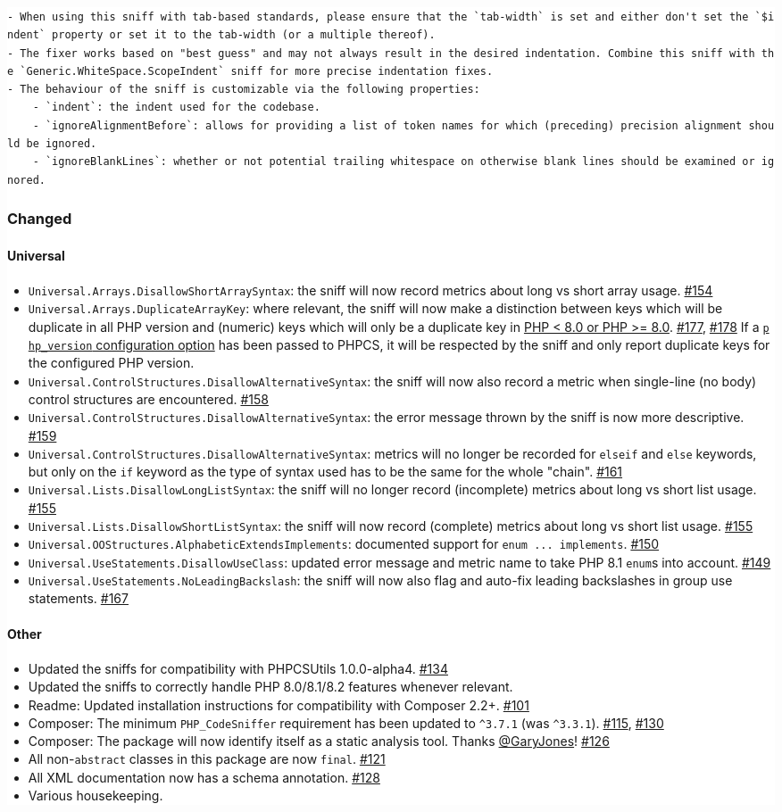     - When using this sniff with tab-based standards, please ensure that the `tab-width` is set and either don't set the `$indent` property or set it to the tab-width (or a multiple thereof).
    - The fixer works based on "best guess" and may not always result in the desired indentation. Combine this sniff with the `Generic.WhiteSpace.ScopeIndent` sniff for more precise indentation fixes.
    - The behaviour of the sniff is customizable via the following properties:
        - `indent`: the indent used for the codebase.
        - `ignoreAlignmentBefore`: allows for providing a list of token names for which (preceding) precision alignment should be ignored.
        - `ignoreBlankLines`: whether or not potential trailing whitespace on otherwise blank lines should be examined or ignored.

### Changed

#### Universal
* `Universal.Arrays.DisallowShortArraySyntax`: the sniff will now record metrics about long vs short array usage. [#154]
* `Universal.Arrays.DuplicateArrayKey`: where relevant, the sniff will now make a distinction between keys which will be duplicate in all PHP version and (numeric) keys which will only be a duplicate key in [PHP < 8.0 or PHP >= 8.0][php-rfc-negative_array_index]. [#177], [#178]
    If a [`php_version` configuration option][php_version-config] has been passed to PHPCS, it will be respected by the sniff and only report duplicate keys for the configured PHP version.
* `Universal.ControlStructures.DisallowAlternativeSyntax`: the sniff will now also record a metric when single-line (no body) control structures are encountered. [#158]
* `Universal.ControlStructures.DisallowAlternativeSyntax`: the error message thrown by the sniff is now more descriptive. [#159]
* `Universal.ControlStructures.DisallowAlternativeSyntax`: metrics will no longer be recorded for `elseif` and `else` keywords, but only on the `if` keyword as the type of syntax used has to be the same for the whole "chain". [#161]
* `Universal.Lists.DisallowLongListSyntax`: the sniff will no longer record (incomplete) metrics about long vs short list usage. [#155]
* `Universal.Lists.DisallowShortListSyntax`: the sniff will now record (complete) metrics about long vs short list usage. [#155]
* `Universal.OOStructures.AlphabeticExtendsImplements`: documented support for `enum ... implements`. [#150]
* `Universal.UseStatements.DisallowUseClass`: updated error message and metric name to take PHP 8.1 `enum`s into account. [#149]
* `Universal.UseStatements.NoLeadingBackslash`: the sniff will now also flag and auto-fix leading backslashes in group use statements. [#167]

#### Other
* Updated the sniffs for compatibility with PHPCSUtils 1.0.0-alpha4. [#134]
* Updated the sniffs to correctly handle PHP 8.0/8.1/8.2 features whenever relevant.
* Readme: Updated installation instructions for compatibility with Composer 2.2+. [#101]
* Composer: The minimum `PHP_CodeSniffer` requirement has been updated to `^3.7.1` (was `^3.3.1`). [#115], [#130]
* Composer: The package will now identify itself as a static analysis tool. Thanks [@GaryJones]! [#126]
* All non-`abstract` classes in this package are now `final`. [#121]
* All XML documentation now has a schema annotation. [#128]
* Various housekeeping.


[#298]: https://github.com/PHPCSStandards/PHPCSExtra/pull/298
[#276]: https://github.com/PHPCSStandards/PHPCSExtra/pull/276
[#277]: https://github.com/PHPCSStandards/PHPCSExtra/pull/277
[#283]: https://github.com/PHPCSStandards/PHPCSExtra/issues/283
[#284]: https://github.com/PHPCSStandards/PHPCSExtra/pull/284
[#294]: https://github.com/PHPCSStandards/PHPCSExtra/pull/294
[#272]: https://github.com/PHPCSStandards/PHPCSExtra/pull/272
[#261]: https://github.com/PHPCSStandards/PHPCSExtra/pull/261
[#240]: https://github.com/PHPCSStandards/PHPCSExtra/pull/240
[#241]: https://github.com/PHPCSStandards/PHPCSExtra/pull/241
[#242]: https://github.com/PHPCSStandards/PHPCSExtra/pull/242
[#243]: https://github.com/PHPCSStandards/PHPCSExtra/pull/243
[#244]: https://github.com/PHPCSStandards/PHPCSExtra/pull/244
[#245]: https://github.com/PHPCSStandards/PHPCSExtra/pull/245
[#246]: https://github.com/PHPCSStandards/PHPCSExtra/pull/246
[#247]: https://github.com/PHPCSStandards/PHPCSExtra/pull/247
[#249]: https://github.com/PHPCSStandards/PHPCSExtra/pull/249
[#251]: https://github.com/PHPCSStandards/PHPCSExtra/pull/251
[#252]: https://github.com/PHPCSStandards/PHPCSExtra/pull/252
[#254]: https://github.com/PHPCSStandards/PHPCSExtra/pull/254
[#226]: https://github.com/PHPCSStandards/PHPCSExtra/pull/226
[#237]: https://github.com/PHPCSStandards/PHPCSExtra/pull/237
[#211]: https://github.com/PHPCSStandards/PHPCSExtra/pull/211
[#213]: https://github.com/PHPCSStandards/PHPCSExtra/pull/213
[#216]: https://github.com/PHPCSStandards/PHPCSExtra/pull/216
[#217]: https://github.com/PHPCSStandards/PHPCSExtra/pull/217
[#207]: https://github.com/PHPCSStandards/PHPCSExtra/issues/207
[#208]: https://github.com/PHPCSStandards/PHPCSExtra/pull/208
[#201]: https://github.com/PHPCSStandards/PHPCSExtra/issues/201
[#202]: https://github.com/PHPCSStandards/PHPCSExtra/pull/202
[PHPCSUtils 1.0.0]: https://github.com/PHPCSStandards/PHPCSUtils/releases/tag/1.0.0
[#187]: https://github.com/PHPCSStandards/PHPCSExtra/pull/187
[#193]: https://github.com/PHPCSStandards/PHPCSExtra/pull/193
[#194]: https://github.com/PHPCSStandards/PHPCSExtra/pull/194
[#195]: https://github.com/PHPCSStandards/PHPCSExtra/pull/195
[#72]:  https://github.com/PHPCSStandards/PHPCSExtra/pull/72
[#76]:  https://github.com/PHPCSStandards/PHPCSExtra/pull/76
[#80]:  https://github.com/PHPCSStandards/PHPCSExtra/pull/80
[#81]:  https://github.com/PHPCSStandards/PHPCSExtra/pull/81
[#85]:  https://github.com/PHPCSStandards/PHPCSExtra/pull/85
[#89]:  https://github.com/PHPCSStandards/PHPCSExtra/pull/89
[#90]:  https://github.com/PHPCSStandards/PHPCSExtra/pull/90
[#95]:  https://github.com/PHPCSStandards/PHPCSExtra/pull/95
[#101]: https://github.com/PHPCSStandards/PHPCSExtra/pull/101
[#106]: https://github.com/PHPCSStandards/PHPCSExtra/pull/106
[#107]: https://github.com/PHPCSStandards/PHPCSExtra/pull/107
[#108]: https://github.com/PHPCSStandards/PHPCSExtra/pull/108
[#109]: https://github.com/PHPCSStandards/PHPCSExtra/pull/109
[#110]: https://github.com/PHPCSStandards/PHPCSExtra/pull/110
[#114]: https://github.com/PHPCSStandards/PHPCSExtra/pull/114
[#115]: https://github.com/PHPCSStandards/PHPCSExtra/pull/115
[#116]: https://github.com/PHPCSStandards/PHPCSExtra/pull/116
[#117]: https://github.com/PHPCSStandards/PHPCSExtra/pull/117
[#118]: https://github.com/PHPCSStandards/PHPCSExtra/pull/118
[#119]: https://github.com/PHPCSStandards/PHPCSExtra/pull/119
[#120]: https://github.com/PHPCSStandards/PHPCSExtra/pull/120
[#121]: https://github.com/PHPCSStandards/PHPCSExtra/pull/121
[#122]: https://github.com/PHPCSStandards/PHPCSExtra/pull/122
[#123]: https://github.com/PHPCSStandards/PHPCSExtra/pull/123
[#124]: https://github.com/PHPCSStandards/PHPCSExtra/pull/124
[#126]: https://github.com/PHPCSStandards/PHPCSExtra/pull/126
[#128]: https://github.com/PHPCSStandards/PHPCSExtra/pull/128
[#130]: https://github.com/PHPCSStandards/PHPCSExtra/pull/130
[#134]: https://github.com/PHPCSStandards/PHPCSExtra/pull/134
[#135]: https://github.com/PHPCSStandards/PHPCSExtra/pull/135
[#137]: https://github.com/PHPCSStandards/PHPCSExtra/pull/137
[#140]: https://github.com/PHPCSStandards/PHPCSExtra/pull/140
[#142]: https://github.com/PHPCSStandards/PHPCSExtra/pull/142
[#143]: https://github.com/PHPCSStandards/PHPCSExtra/pull/143
[#144]: https://github.com/PHPCSStandards/PHPCSExtra/pull/144
[#146]: https://github.com/PHPCSStandards/PHPCSExtra/pull/146
[#147]: https://github.com/PHPCSStandards/PHPCSExtra/pull/147
[#148]: https://github.com/PHPCSStandards/PHPCSExtra/pull/148
[#149]: https://github.com/PHPCSStandards/PHPCSExtra/pull/149
[#150]: https://github.com/PHPCSStandards/PHPCSExtra/pull/150
[#151]: https://github.com/PHPCSStandards/PHPCSExtra/pull/151
[#152]: https://github.com/PHPCSStandards/PHPCSExtra/pull/152
[#153]: https://github.com/PHPCSStandards/PHPCSExtra/pull/153
[#154]: https://github.com/PHPCSStandards/PHPCSExtra/pull/154
[#155]: https://github.com/PHPCSStandards/PHPCSExtra/pull/155
[#158]: https://github.com/PHPCSStandards/PHPCSExtra/pull/158
[#159]: https://github.com/PHPCSStandards/PHPCSExtra/pull/159
[#160]: https://github.com/PHPCSStandards/PHPCSExtra/pull/160
[#161]: https://github.com/PHPCSStandards/PHPCSExtra/pull/161
[#162]: https://github.com/PHPCSStandards/PHPCSExtra/pull/162
[#163]: https://github.com/PHPCSStandards/PHPCSExtra/pull/163
[#164]: https://github.com/PHPCSStandards/PHPCSExtra/pull/164
[#165]: https://github.com/PHPCSStandards/PHPCSExtra/pull/165
[#166]: https://github.com/PHPCSStandards/PHPCSExtra/pull/166
[#167]: https://github.com/PHPCSStandards/PHPCSExtra/pull/167
[#168]: https://github.com/PHPCSStandards/PHPCSExtra/pull/168
[#169]: https://github.com/PHPCSStandards/PHPCSExtra/pull/169
[#170]: https://github.com/PHPCSStandards/PHPCSExtra/pull/170
[#171]: https://github.com/PHPCSStandards/PHPCSExtra/pull/171
[#172]: https://github.com/PHPCSStandards/PHPCSExtra/pull/172
[#173]: https://github.com/PHPCSStandards/PHPCSExtra/pull/173
[#175]: https://github.com/PHPCSStandards/PHPCSExtra/pull/175
[#176]: https://github.com/PHPCSStandards/PHPCSExtra/pull/176
[#177]: https://github.com/PHPCSStandards/PHPCSExtra/pull/177
[#178]: https://github.com/PHPCSStandards/PHPCSExtra/pull/178
[#180]: https://github.com/PHPCSStandards/PHPCSExtra/pull/180
[php-manual-dirname]:           https://www.php.net/function.dirname
[php-rfc-negative_array_index]: https://wiki.php.net/rfc/negative_array_index
[ESLint "no lonely if"]:        https://eslint.org/docs/latest/rules/no-lonely-if
[PHPCSUtils 1.0.0-alpha4]:      https://github.com/PHPCSStandards/PHPCSUtils/releases/tag/1.0.0-alpha4
[#40]: https://github.com/PHPCSStandards/PHPCSExtra/pull/40
[#42]: https://github.com/PHPCSStandards/PHPCSExtra/pull/42
[#43]: https://github.com/PHPCSStandards/PHPCSExtra/pull/43
[#46]: https://github.com/PHPCSStandards/PHPCSExtra/pull/46
[#48]: https://github.com/PHPCSStandards/PHPCSExtra/pull/48
[#50]: https://github.com/PHPCSStandards/PHPCSExtra/pull/50
[#52]: https://github.com/PHPCSStandards/PHPCSExtra/pull/52
[#55]: https://github.com/PHPCSStandards/PHPCSExtra/pull/55
[#58]: https://github.com/PHPCSStandards/PHPCSExtra/pull/58
[#62]: https://github.com/PHPCSStandards/PHPCSExtra/pull/62
[#64]: https://github.com/PHPCSStandards/PHPCSExtra/pull/64
[#65]: https://github.com/PHPCSStandards/PHPCSExtra/pull/65
[operator precedence]: https://www.php.net/language.operators.precedence
[#17]: https://github.com/PHPCSStandards/PHPCSExtra/pull/17
[#18]: https://github.com/PHPCSStandards/PHPCSExtra/pull/18
[#19]: https://github.com/PHPCSStandards/PHPCSExtra/pull/19
[#23]: https://github.com/PHPCSStandards/PHPCSExtra/pull/23
[#25]: https://github.com/PHPCSStandards/PHPCSExtra/pull/25
[#26]: https://github.com/PHPCSStandards/PHPCSExtra/pull/26
[#34]: https://github.com/PHPCSStandards/PHPCSExtra/pull/34
[Composer PHPCS plugin]: https://github.com/PHPCSStandards/composer-installer
[php_version-config]:    https://github.com/PHPCSStandards/PHP_CodeSniffer/wiki/Configuration-Options#setting-the-php-version
[Unreleased]: https://github.com/PHPCSStandards/PHPCSExtra/compare/stable...HEAD
[1.2.1]: https://github.com/PHPCSStandards/PHPCSExtra/compare/1.2.0...1.2.1
[1.2.0]: https://github.com/PHPCSStandards/PHPCSExtra/compare/1.1.2...1.2.0
[1.1.2]: https://github.com/PHPCSStandards/PHPCSExtra/compare/1.1.1...1.1.2
[1.1.1]: https://github.com/PHPCSStandards/PHPCSExtra/compare/1.1.0...1.1.1
[1.1.0]: https://github.com/PHPCSStandards/PHPCSExtra/compare/1.0.4...1.1.0
[1.0.4]: https://github.com/PHPCSStandards/PHPCSExtra/compare/1.0.3...1.0.4
[1.0.3]: https://github.com/PHPCSStandards/PHPCSExtra/compare/1.0.2...1.0.3
[1.0.2]: https://github.com/PHPCSStandards/PHPCSExtra/compare/1.0.1...1.0.2
[1.0.1]: https://github.com/PHPCSStandards/PHPCSExtra/compare/1.0.0...1.0.1
[1.0.0]: https://github.com/PHPCSStandards/PHPCSExtra/compare/1.0.0-rc1...1.0.0
[1.0.0-RC1]: https://github.com/PHPCSStandards/PHPCSExtra/compare/1.0.0-alpha3...1.0.0-rc1
[1.0.0-alpha3]: https://github.com/PHPCSStandards/PHPCSExtra/compare/1.0.0-alpha2...1.0.0-alpha3
[1.0.0-alpha2]: https://github.com/PHPCSStandards/PHPCSExtra/compare/1.0.0-alpha1...1.0.0-alpha2
[@anomiex]:     https://github.com/anomiex
[@derickr]:     https://github.com/derickr
[@diedexx]:     https://github.com/diedexx
[@fredden]:     https://github.com/fredden
[@GaryJones]:   https://github.com/GaryJones
[@stronk7]:     https://github.com/stronk7
[@szepeviktor]: https://github.com/szepeviktor